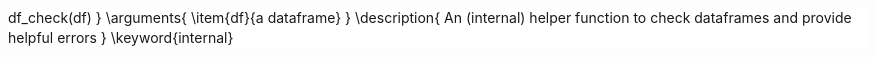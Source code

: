 df_check(df)
}
\arguments{
\item{df}{a dataframe}
}
\description{
An (internal) helper function to check dataframes and provide helpful errors
}
\keyword{internal}
